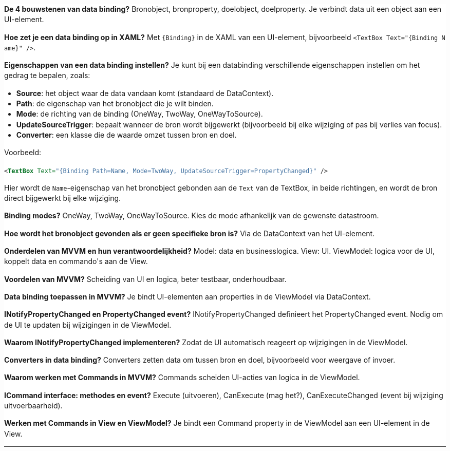**De 4 bouwstenen van data binding?**
Bronobject, bronproperty, doelobject, doelproperty. Je verbindt data uit een object aan een UI-element.

**Hoe zet je een data binding op in XAML?**
Met `{Binding}` in de XAML van een UI-element, bijvoorbeeld `<TextBox Text="{Binding Name}" />`.

**Eigenschappen van een data binding instellen?**
Je kunt bij een databinding verschillende eigenschappen instellen om het gedrag te bepalen, zoals:
- **Source**: het object waar de data vandaan komt (standaard de DataContext).
- **Path**: de eigenschap van het bronobject die je wilt binden.
- **Mode**: de richting van de binding (OneWay, TwoWay, OneWayToSource).
- **UpdateSourceTrigger**: bepaalt wanneer de bron wordt bijgewerkt (bijvoorbeeld bij elke wijziging of pas bij verlies van focus).
- **Converter**: een klasse die de waarde omzet tussen bron en doel.

Voorbeeld:
```xml
<TextBox Text="{Binding Path=Name, Mode=TwoWay, UpdateSourceTrigger=PropertyChanged}" />
```
Hier wordt de `Name`-eigenschap van het bronobject gebonden aan de `Text` van de TextBox, in beide richtingen, en wordt de bron direct bijgewerkt bij elke wijziging.

**Binding modes?**
OneWay, TwoWay, OneWayToSource. Kies de mode afhankelijk van de gewenste datastroom.

**Hoe wordt het bronobject gevonden als er geen specifieke bron is?**
Via de DataContext van het UI-element.

**Onderdelen van MVVM en hun verantwoordelijkheid?**
Model: data en businesslogica. View: UI. ViewModel: logica voor de UI, koppelt data en commando's aan de View.

**Voordelen van MVVM?**
Scheiding van UI en logica, beter testbaar, onderhoudbaar.

**Data binding toepassen in MVVM?**
Je bindt UI-elementen aan properties in de ViewModel via DataContext.

**INotifyPropertyChanged en PropertyChanged event?**
INotifyPropertyChanged definieert het PropertyChanged event. Nodig om de UI te updaten bij wijzigingen in de ViewModel.

**Waarom INotifyPropertyChanged implementeren?**
Zodat de UI automatisch reageert op wijzigingen in de ViewModel.

**Converters in data binding?**
Converters zetten data om tussen bron en doel, bijvoorbeeld voor weergave of invoer.

**Waarom werken met Commands in MVVM?**
Commands scheiden UI-acties van logica in de ViewModel.

**ICommand interface: methodes en event?**
Execute (uitvoeren), CanExecute (mag het?), CanExecuteChanged (event bij wijziging uitvoerbaarheid).

**Werken met Commands in View en ViewModel?**
Je bindt een Command property in de ViewModel aan een UI-element in de View.

---